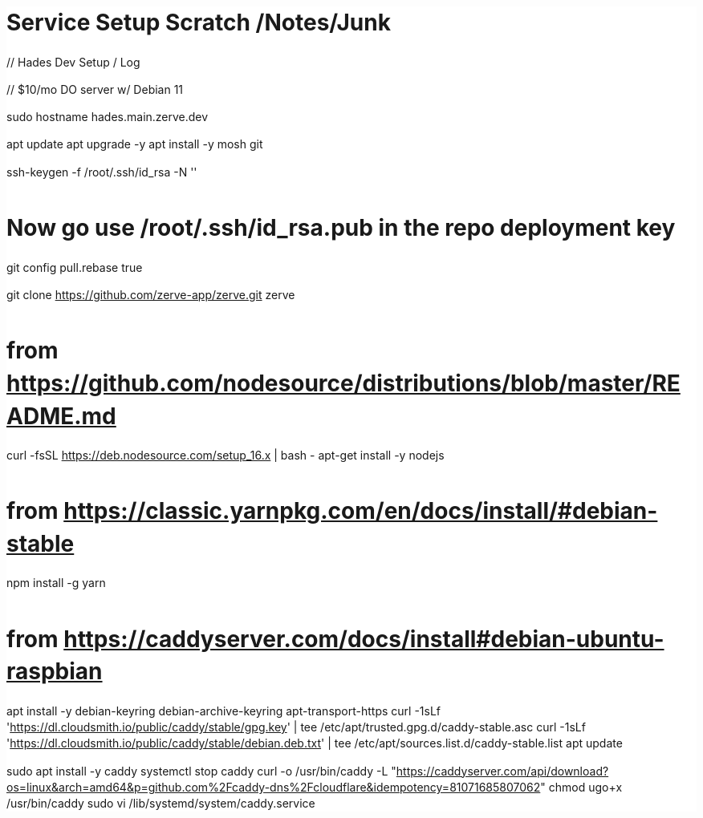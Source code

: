 ---
---

# Service Setup Scratch /Notes/Junk

// Hades Dev Setup / Log

// $10/mo DO server w/ Debian 11

sudo hostname hades.main.zerve.dev

apt update
apt upgrade -y
apt install -y mosh git

ssh-keygen -f /root/.ssh/id_rsa -N ''

# Now go use /root/.ssh/id_rsa.pub in the repo deployment key

git config pull.rebase true

git clone https://github.com/zerve-app/zerve.git zerve

# from https://github.com/nodesource/distributions/blob/master/README.md

curl -fsSL https://deb.nodesource.com/setup_16.x | bash -
apt-get install -y nodejs

# from https://classic.yarnpkg.com/en/docs/install/#debian-stable

npm install -g yarn

# from https://caddyserver.com/docs/install#debian-ubuntu-raspbian

apt install -y debian-keyring debian-archive-keyring apt-transport-https
curl -1sLf 'https://dl.cloudsmith.io/public/caddy/stable/gpg.key' | tee /etc/apt/trusted.gpg.d/caddy-stable.asc
curl -1sLf 'https://dl.cloudsmith.io/public/caddy/stable/debian.deb.txt' | tee /etc/apt/sources.list.d/caddy-stable.list
apt update

sudo apt install -y caddy
systemctl stop caddy
curl -o /usr/bin/caddy -L "https://caddyserver.com/api/download?os=linux&arch=amd64&p=github.com%2Fcaddy-dns%2Fcloudflare&idempotency=81071685807062"
chmod ugo+x /usr/bin/caddy
sudo vi /lib/systemd/system/caddy.service
